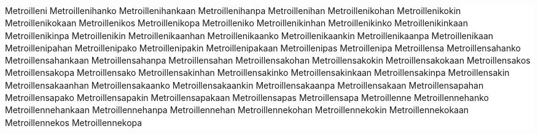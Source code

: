 Metroilleni
Metroillenihanko
Metroillenihankaan
Metroillenihanpa
Metroillenihan
Metroillenikohan
Metroillenikokin
Metroillenikokaan
Metroillenikos
Metroillenikopa
Metroilleniko
Metroillenikinhan
Metroillenikinko
Metroillenikinkaan
Metroillenikinpa
Metroillenikin
Metroillenikaanhan
Metroillenikaanko
Metroillenikaankin
Metroillenikaanpa
Metroillenikaan
Metroillenipahan
Metroillenipako
Metroillenipakin
Metroillenipakaan
Metroillenipas
Metroillenipa
Metroillensa
Metroillensahanko
Metroillensahankaan
Metroillensahanpa
Metroillensahan
Metroillensakohan
Metroillensakokin
Metroillensakokaan
Metroillensakos
Metroillensakopa
Metroillensako
Metroillensakinhan
Metroillensakinko
Metroillensakinkaan
Metroillensakinpa
Metroillensakin
Metroillensakaanhan
Metroillensakaanko
Metroillensakaankin
Metroillensakaanpa
Metroillensakaan
Metroillensapahan
Metroillensapako
Metroillensapakin
Metroillensapakaan
Metroillensapas
Metroillensapa
Metroillenne
Metroillennehanko
Metroillennehankaan
Metroillennehanpa
Metroillennehan
Metroillennekohan
Metroillennekokin
Metroillennekokaan
Metroillennekos
Metroillennekopa